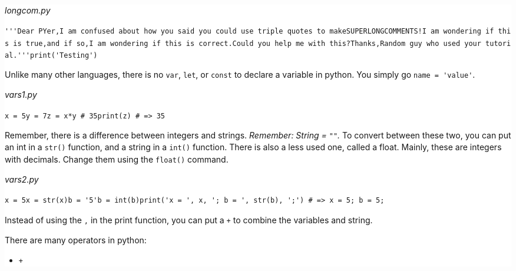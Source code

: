 <span class="text-4505230f--TextH400-3033861f--textContentFamily-49a318e1"><span data-key="44915029cbf14c9b89089e43dd081eb8"><span data-offset-key="44915029cbf14c9b89089e43dd081eb8:0">*longcom.py*</span></span></span>

    '''Dear PYer,I am confused about how you said you could use triple quotes to makeSUPERLONGCOMMENTS!​I am wondering if this is true,and if so,I am wondering if this is correct.​Could you help me with this?​Thanks,Random guy who used your tutorial.'''print('Testing')

<span class="text-4505230f--TextH400-3033861f--textContentFamily-49a318e1"><span data-key="ddee4eb18fa14553b64954b14cbf9f88"><span data-offset-key="ddee4eb18fa14553b64954b14cbf9f88:0">Unlike many other languages, there is no </span><span data-offset-key="ddee4eb18fa14553b64954b14cbf9f88:1">`var`</span><span data-offset-key="ddee4eb18fa14553b64954b14cbf9f88:2">, </span><span data-offset-key="ddee4eb18fa14553b64954b14cbf9f88:3">`let`</span><span data-offset-key="ddee4eb18fa14553b64954b14cbf9f88:4">, or </span><span data-offset-key="ddee4eb18fa14553b64954b14cbf9f88:5">`const`</span><span data-offset-key="ddee4eb18fa14553b64954b14cbf9f88:6"> to declare a variable in python. You simply go </span><span data-offset-key="ddee4eb18fa14553b64954b14cbf9f88:7">`name = 'value'`</span><span data-offset-key="ddee4eb18fa14553b64954b14cbf9f88:8">.</span></span></span>

<span class="text-4505230f--TextH400-3033861f--textContentFamily-49a318e1"><span data-key="8ca51407a5444cb58ddc34b892430c9c"><span data-offset-key="8ca51407a5444cb58ddc34b892430c9c:0">*vars1.py*</span></span></span>

    x = 5y = 7z = x*y # 35print(z) # => 35

<span class="text-4505230f--TextH400-3033861f--textContentFamily-49a318e1"><span data-key="f331ae5ab4494d4d812cb48160f1892f"><span data-offset-key="f331ae5ab4494d4d812cb48160f1892f:0">Remember, there is a difference between integers and strings. </span><span data-offset-key="f331ae5ab4494d4d812cb48160f1892f:1">*Remember: String =* </span><span data-offset-key="f331ae5ab4494d4d812cb48160f1892f:2">*`""`*</span><span data-offset-key="f331ae5ab4494d4d812cb48160f1892f:3">*.*</span><span data-offset-key="f331ae5ab4494d4d812cb48160f1892f:4"> To convert between these two, you can put an int in a </span><span data-offset-key="f331ae5ab4494d4d812cb48160f1892f:5">`str()`</span><span data-offset-key="f331ae5ab4494d4d812cb48160f1892f:6"> function, and a string in a </span><span data-offset-key="f331ae5ab4494d4d812cb48160f1892f:7">`int()`</span><span data-offset-key="f331ae5ab4494d4d812cb48160f1892f:8"> function. There is also a less used one, called a float. Mainly, these are integers with decimals. Change them using the </span><span data-offset-key="f331ae5ab4494d4d812cb48160f1892f:9">`float()`</span><span data-offset-key="f331ae5ab4494d4d812cb48160f1892f:10"> command.</span></span></span>

<span class="text-4505230f--TextH400-3033861f--textContentFamily-49a318e1"><span data-key="dbde45028d0f451f827649f3589fcbeb"><span data-offset-key="dbde45028d0f451f827649f3589fcbeb:0">*vars2.py*</span></span></span>

    x = 5x = str(x)b = '5'b = int(b)print('x = ', x, '; b = ', str(b), ';') # => x = 5; b = 5;

<span class="text-4505230f--TextH400-3033861f--textContentFamily-49a318e1"><span data-key="c35547ca775d4eb1b949beefa4e6bdb9"><span data-offset-key="c35547ca775d4eb1b949beefa4e6bdb9:0">Instead of using the </span><span data-offset-key="c35547ca775d4eb1b949beefa4e6bdb9:1">`,`</span><span data-offset-key="c35547ca775d4eb1b949beefa4e6bdb9:2"> in the print function, you can put a </span><span data-offset-key="c35547ca775d4eb1b949beefa4e6bdb9:3">`+`</span><span data-offset-key="c35547ca775d4eb1b949beefa4e6bdb9:4"> to combine the variables and string.</span></span></span>

<span class="text-4505230f--TextH400-3033861f--textContentFamily-49a318e1"><span data-key="84f4f941786442a099dafe1d2fc38c05"><span data-offset-key="84f4f941786442a099dafe1d2fc38c05:0">There are many operators in python:</span></span></span>

-   <span class="text-4505230f--TextH400-3033861f--textContentFamily-49a318e1"><span data-key="e890088a33f745f6a6296361dd6ab948"><span data-offset-key="e890088a33f745f6a6296361dd6ab948:0">`+`</span></span></span>
